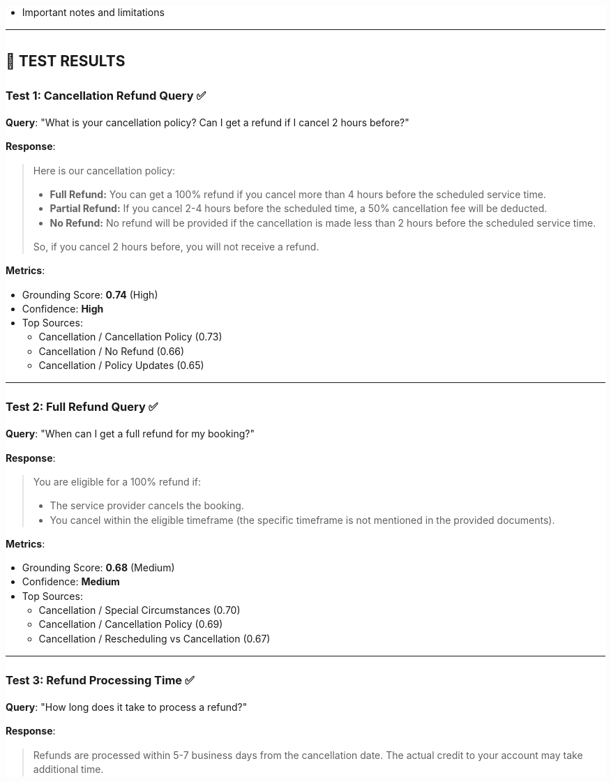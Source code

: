   - Important notes and limitations

---

## 🧪 **TEST RESULTS**

### **Test 1: Cancellation Refund Query** ✅
**Query**: "What is your cancellation policy? Can I get a refund if I cancel 2 hours before?"

**Response**: 
> Here is our cancellation policy:
> - **Full Refund:** You can get a 100% refund if you cancel more than 4 hours before the scheduled service time.
> - **Partial Refund:** If you cancel 2-4 hours before the scheduled time, a 50% cancellation fee will be deducted.
> - **No Refund:** No refund will be provided if the cancellation is made less than 2 hours before the scheduled service time.
> 
> So, if you cancel 2 hours before, you will not receive a refund.

**Metrics**:
- Grounding Score: **0.74** (High)
- Confidence: **High**
- Top Sources:
  - Cancellation / Cancellation Policy (0.73)
  - Cancellation / No Refund (0.66)
  - Cancellation / Policy Updates (0.65)

---

### **Test 2: Full Refund Query** ✅
**Query**: "When can I get a full refund for my booking?"

**Response**:
> You are eligible for a 100% refund if:
> - The service provider cancels the booking.
> - You cancel within the eligible timeframe (the specific timeframe is not mentioned in the provided documents).

**Metrics**:
- Grounding Score: **0.68** (Medium)
- Confidence: **Medium**
- Top Sources:
  - Cancellation / Special Circumstances (0.70)
  - Cancellation / Cancellation Policy (0.69)
  - Cancellation / Rescheduling vs Cancellation (0.67)

---

### **Test 3: Refund Processing Time** ✅
**Query**: "How long does it take to process a refund?"

**Response**:
> Refunds are processed within 5-7 business days from the cancellation date. The actual credit to your account may take additional time.
